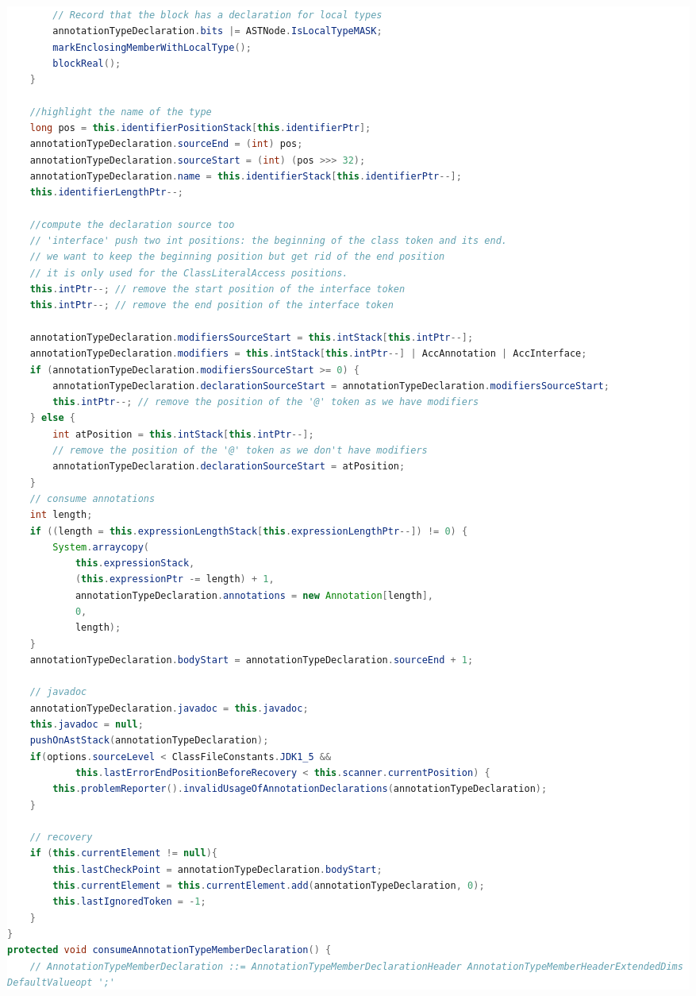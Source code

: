 ```java
		// Record that the block has a declaration for local types
		annotationTypeDeclaration.bits |= ASTNode.IsLocalTypeMASK;
		markEnclosingMemberWithLocalType();
		blockReal();
	}

	//highlight the name of the type
	long pos = this.identifierPositionStack[this.identifierPtr];
	annotationTypeDeclaration.sourceEnd = (int) pos;
	annotationTypeDeclaration.sourceStart = (int) (pos >>> 32);
	annotationTypeDeclaration.name = this.identifierStack[this.identifierPtr--];
	this.identifierLengthPtr--;

	//compute the declaration source too
	// 'interface' push two int positions: the beginning of the class token and its end.
	// we want to keep the beginning position but get rid of the end position
	// it is only used for the ClassLiteralAccess positions.
	this.intPtr--; // remove the start position of the interface token
	this.intPtr--; // remove the end position of the interface token

	annotationTypeDeclaration.modifiersSourceStart = this.intStack[this.intPtr--];
	annotationTypeDeclaration.modifiers = this.intStack[this.intPtr--] | AccAnnotation | AccInterface;
	if (annotationTypeDeclaration.modifiersSourceStart >= 0) {
		annotationTypeDeclaration.declarationSourceStart = annotationTypeDeclaration.modifiersSourceStart;
		this.intPtr--; // remove the position of the '@' token as we have modifiers
	} else {
		int atPosition = this.intStack[this.intPtr--];
		// remove the position of the '@' token as we don't have modifiers
		annotationTypeDeclaration.declarationSourceStart = atPosition;
	}
	// consume annotations
	int length;
	if ((length = this.expressionLengthStack[this.expressionLengthPtr--]) != 0) {
		System.arraycopy(
			this.expressionStack, 
			(this.expressionPtr -= length) + 1, 
			annotationTypeDeclaration.annotations = new Annotation[length], 
			0, 
			length); 
	}
	annotationTypeDeclaration.bodyStart = annotationTypeDeclaration.sourceEnd + 1;

	// javadoc
	annotationTypeDeclaration.javadoc = this.javadoc;
	this.javadoc = null;	
	pushOnAstStack(annotationTypeDeclaration);
	if(options.sourceLevel < ClassFileConstants.JDK1_5 &&
			this.lastErrorEndPositionBeforeRecovery < this.scanner.currentPosition) {
		this.problemReporter().invalidUsageOfAnnotationDeclarations(annotationTypeDeclaration);
	}	
	
	// recovery
	if (this.currentElement != null){ 
		this.lastCheckPoint = annotationTypeDeclaration.bodyStart;
		this.currentElement = this.currentElement.add(annotationTypeDeclaration, 0);
		this.lastIgnoredToken = -1;
	}
}
protected void consumeAnnotationTypeMemberDeclaration() {
	// AnnotationTypeMemberDeclaration ::= AnnotationTypeMemberDeclarationHeader AnnotationTypeMemberHeaderExtendedDims DefaultValueopt ';'
```